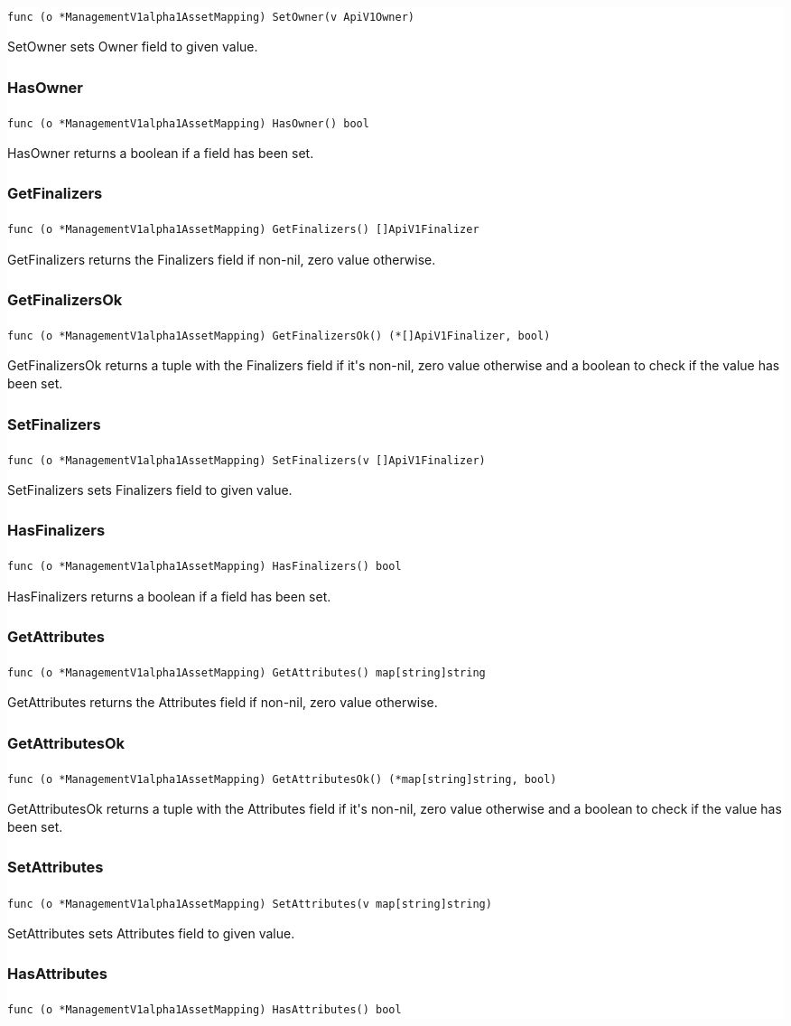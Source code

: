 `func (o *ManagementV1alpha1AssetMapping) SetOwner(v ApiV1Owner)`

SetOwner sets Owner field to given value.

### HasOwner

`func (o *ManagementV1alpha1AssetMapping) HasOwner() bool`

HasOwner returns a boolean if a field has been set.

### GetFinalizers

`func (o *ManagementV1alpha1AssetMapping) GetFinalizers() []ApiV1Finalizer`

GetFinalizers returns the Finalizers field if non-nil, zero value otherwise.

### GetFinalizersOk

`func (o *ManagementV1alpha1AssetMapping) GetFinalizersOk() (*[]ApiV1Finalizer, bool)`

GetFinalizersOk returns a tuple with the Finalizers field if it's non-nil, zero value otherwise
and a boolean to check if the value has been set.

### SetFinalizers

`func (o *ManagementV1alpha1AssetMapping) SetFinalizers(v []ApiV1Finalizer)`

SetFinalizers sets Finalizers field to given value.

### HasFinalizers

`func (o *ManagementV1alpha1AssetMapping) HasFinalizers() bool`

HasFinalizers returns a boolean if a field has been set.

### GetAttributes

`func (o *ManagementV1alpha1AssetMapping) GetAttributes() map[string]string`

GetAttributes returns the Attributes field if non-nil, zero value otherwise.

### GetAttributesOk

`func (o *ManagementV1alpha1AssetMapping) GetAttributesOk() (*map[string]string, bool)`

GetAttributesOk returns a tuple with the Attributes field if it's non-nil, zero value otherwise
and a boolean to check if the value has been set.

### SetAttributes

`func (o *ManagementV1alpha1AssetMapping) SetAttributes(v map[string]string)`

SetAttributes sets Attributes field to given value.

### HasAttributes

`func (o *ManagementV1alpha1AssetMapping) HasAttributes() bool`
